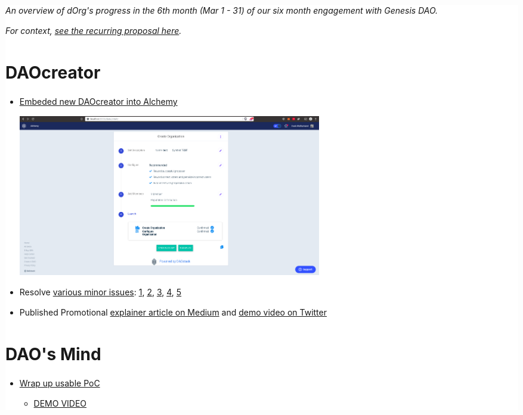*An overview of dOrg's progress in the 6th month (Mar 1 - 31) of our six month engagement with Genesis DAO.*

*For context, [see the recurring proposal here](00-Recurring-Funding.md).*

# DAOcreator

- [Embeded new DAOcreator into Alchemy](https://github.com/daostack/alchemy/pull/1506)

  <p float="center">
  	<img src="../img/DAOcreator-V2-Dev-4.png" width="60%"/>
  </p>

- Resolve [various minor issues](https://github.com/dOrgTech/DAOcreator/pulls?q=is%3Apr+is%3Aclosed): [1](https://github.com/dOrgTech/DAOcreator/pull/474), [2](https://github.com/dOrgTech/DAOcreator/pull/475), [3](https://github.com/dOrgTech/DAOcreator/pull/476), [4](https://github.com/dOrgTech/DAOcreator/pull/462/files), [5](https://github.com/dOrgTech/DAOcreator/pull/469)

- Published Promotional [explainer article on Medium](https://twitter.com/Ingalandia/status/1237525857981218816) and [demo video on Twitter](https://twitter.com/dOrg_tech/status/1237769212099264518?s=20)

# DAO's Mind

  - [Wrap up usable PoC](https://github.com/daostack/alchemy/pull/1314)

  	- [DEMO VIDEO](https://youtu.be/nSuwobJI3-4)

  <p float="center">